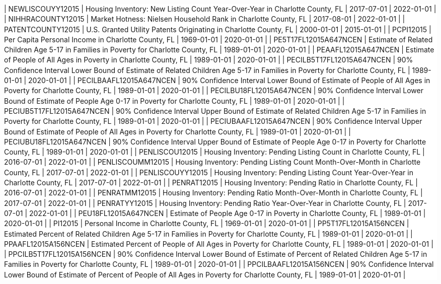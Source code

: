 | NEWLISCOUYY12015          | Housing Inventory: New Listing Count Year-Over-Year in Charlotte County, FL                                                                                                   | 2017-07-01          | 2022-01-01        |
| NIHHRACOUNTY12015         | Market Hotness: Nielsen Household Rank in Charlotte County, FL                                                                                                                | 2017-08-01          | 2022-01-01        |
| PATENTCOUNTY12015         | U.S. Granted Utility Patents Originating in Charlotte County, FL                                                                                                              | 2000-01-01          | 2015-01-01        |
| PCPI12015                 | Per Capita Personal Income in Charlotte County, FL                                                                                                                            | 1969-01-01          | 2020-01-01        |
| PE5T17FL12015A647NCEN     | Estimate of Related Children Age 5-17 in Families in Poverty for Charlotte County, FL                                                                                         | 1989-01-01          | 2020-01-01        |
| PEAAFL12015A647NCEN       | Estimate of People of All Ages in Poverty in Charlotte County, FL                                                                                                             | 1989-01-01          | 2020-01-01        |
| PECILB5T17FL12015A647NCEN | 90% Confidence Interval Lower Bound of Estimate of Related Children Age 5-17 in Families in Poverty for Charlotte County, FL                                                  | 1989-01-01          | 2020-01-01        |
| PECILBAAFL12015A647NCEN   | 90% Confidence Interval Lower Bound of Estimate of People of All Ages in Poverty for Charlotte County, FL                                                                     | 1989-01-01          | 2020-01-01        |
| PECILBU18FL12015A647NCEN  | 90% Confidence Interval Lower Bound of Estimate of People Age 0-17 in Poverty for Charlotte County, FL                                                                        | 1989-01-01          | 2020-01-01        |
| PECIUB5T17FL12015A647NCEN | 90% Confidence Interval Upper Bound of Estimate of Related Children Age 5-17 in Families in Poverty for Charlotte County, FL                                                  | 1989-01-01          | 2020-01-01        |
| PECIUBAAFL12015A647NCEN   | 90% Confidence Interval Upper Bound of Estimate of People of All Ages in Poverty for Charlotte County, FL                                                                     | 1989-01-01          | 2020-01-01        |
| PECIUBU18FL12015A647NCEN  | 90% Confidence Interval Upper Bound of Estimate of People Age 0-17 in Poverty for Charlotte County, FL                                                                        | 1989-01-01          | 2020-01-01        |
| PENLISCOU12015            | Housing Inventory: Pending Listing Count in Charlotte County, FL                                                                                                              | 2016-07-01          | 2022-01-01        |
| PENLISCOUMM12015          | Housing Inventory: Pending Listing Count Month-Over-Month in Charlotte County, FL                                                                                             | 2017-07-01          | 2022-01-01        |
| PENLISCOUYY12015          | Housing Inventory: Pending Listing Count Year-Over-Year in Charlotte County, FL                                                                                               | 2017-07-01          | 2022-01-01        |
| PENRAT12015               | Housing Inventory: Pending Ratio in Charlotte County, FL                                                                                                                      | 2016-07-01          | 2022-01-01        |
| PENRATMM12015             | Housing Inventory: Pending Ratio Month-Over-Month in Charlotte County, FL                                                                                                     | 2017-07-01          | 2022-01-01        |
| PENRATYY12015             | Housing Inventory: Pending Ratio Year-Over-Year in Charlotte County, FL                                                                                                       | 2017-07-01          | 2022-01-01        |
| PEU18FL12015A647NCEN      | Estimate of People Age 0-17 in Poverty in Charlotte County, FL                                                                                                                | 1989-01-01          | 2020-01-01        |
| PI12015                   | Personal Income in Charlotte County, FL                                                                                                                                       | 1969-01-01          | 2020-01-01        |
| PP5T17FL12015A156NCEN     | Estimated Percent of Related Children Age 5-17 in Families in Poverty for Charlotte County, FL                                                                                | 1989-01-01          | 2020-01-01        |
| PPAAFL12015A156NCEN       | Estimated Percent of People of All Ages in Poverty for Charlotte County, FL                                                                                                   | 1989-01-01          | 2020-01-01        |
| PPCILB5T17FL12015A156NCEN | 90% Confidence Interval Lower Bound of Estimate of Percent of Related Children Age 5-17 in Families in Poverty for Charlotte County, FL                                       | 1989-01-01          | 2020-01-01        |
| PPCILBAAFL12015A156NCEN   | 90% Confidence Interval Lower Bound of Estimate of Percent of People of All Ages in Poverty for Charlotte County, FL                                                          | 1989-01-01          | 2020-01-01        |